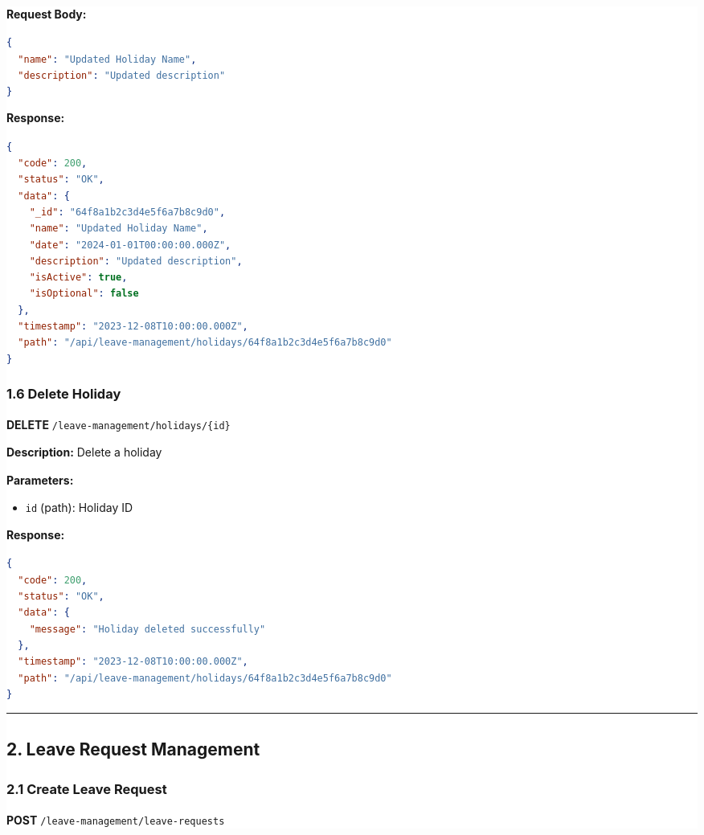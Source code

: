 **Request Body:**
```json
{
  "name": "Updated Holiday Name",
  "description": "Updated description"
}
```

**Response:**
```json
{
  "code": 200,
  "status": "OK",
  "data": {
    "_id": "64f8a1b2c3d4e5f6a7b8c9d0",
    "name": "Updated Holiday Name",
    "date": "2024-01-01T00:00:00.000Z",
    "description": "Updated description",
    "isActive": true,
    "isOptional": false
  },
  "timestamp": "2023-12-08T10:00:00.000Z",
  "path": "/api/leave-management/holidays/64f8a1b2c3d4e5f6a7b8c9d0"
}
```

### 1.6 Delete Holiday
**DELETE** `/leave-management/holidays/{id}`

**Description:** Delete a holiday

**Parameters:**
- `id` (path): Holiday ID

**Response:**
```json
{
  "code": 200,
  "status": "OK",
  "data": {
    "message": "Holiday deleted successfully"
  },
  "timestamp": "2023-12-08T10:00:00.000Z",
  "path": "/api/leave-management/holidays/64f8a1b2c3d4e5f6a7b8c9d0"
}
```

---

## 2. Leave Request Management

### 2.1 Create Leave Request
**POST** `/leave-management/leave-requests`
